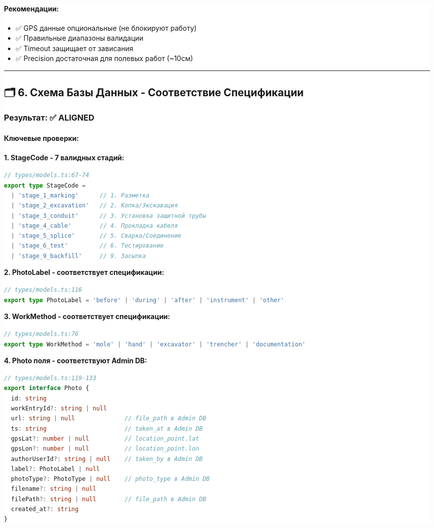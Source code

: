 #### Рекомендации:
- ✅ GPS данные опциональные (не блокируют работу)
- ✅ Правильные диапазоны валидации
- ✅ Timeout защищает от зависания
- ✅ Precision достаточная для полевых работ (~10см)

---

## 🗂️ 6. Схема Базы Данных - Соответствие Спецификации

### Результат: ✅ ALIGNED

#### Ключевые проверки:

**1. StageCode - 7 валидных стадий:**
```typescript
// types/models.ts:67-74
export type StageCode =
  | 'stage_1_marking'      // 1. Разметка
  | 'stage_2_excavation'   // 2. Копка/Экскавация
  | 'stage_3_conduit'      // 3. Установка защитной трубы
  | 'stage_4_cable'        // 4. Прокладка кабеля
  | 'stage_5_splice'       // 5. Сварка/Соединение
  | 'stage_6_test'         // 6. Тестирование
  | 'stage_9_backfill'     // 9. Засыпка
```

**2. PhotoLabel - соответствует спецификации:**
```typescript
// types/models.ts:116
export type PhotoLabel = 'before' | 'during' | 'after' | 'instrument' | 'other'
```

**3. WorkMethod - соответствует спецификации:**
```typescript
// types/models.ts:76
export type WorkMethod = 'mole' | 'hand' | 'excavator' | 'trencher' | 'documentation'
```

**4. Photo поля - соответствуют Admin DB:**
```typescript
// types/models.ts:119-133
export interface Photo {
  id: string
  workEntryId?: string | null
  url: string | null              // file_path в Admin DB
  ts: string                      // taken_at в Admin DB
  gpsLat?: number | null          // location_point.lat
  gpsLon?: number | null          // location_point.lon
  authorUserId?: string | null    // taken_by в Admin DB
  label?: PhotoLabel | null
  photoType?: PhotoType | null    // photo_type в Admin DB
  filename?: string | null
  filePath?: string | null        // file_path в Admin DB
  created_at?: string
}
```
